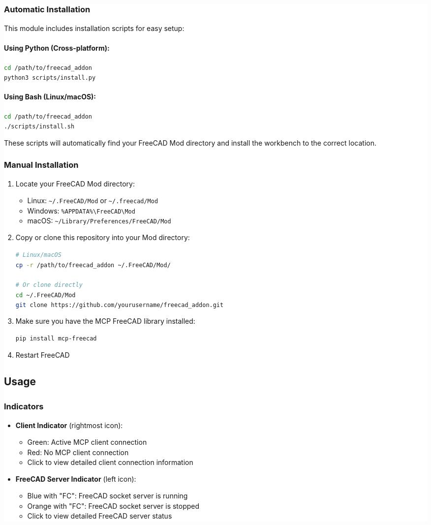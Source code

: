 ### Automatic Installation

This module includes installation scripts for easy setup:

#### Using Python (Cross-platform):
```bash
cd /path/to/freecad_addon
python3 scripts/install.py
```

#### Using Bash (Linux/macOS):
```bash
cd /path/to/freecad_addon
./scripts/install.sh
```

These scripts will automatically find your FreeCAD Mod directory and install the workbench to the correct location.

### Manual Installation

1. Locate your FreeCAD Mod directory:
   - Linux: `~/.FreeCAD/Mod` or `~/.freecad/Mod`
   - Windows: `%APPDATA%\FreeCAD\Mod`
   - macOS: `~/Library/Preferences/FreeCAD/Mod`

2. Copy or clone this repository into your Mod directory:
   ```bash
   # Linux/macOS
   cp -r /path/to/freecad_addon ~/.FreeCAD/Mod/
   
   # Or clone directly
   cd ~/.FreeCAD/Mod
   git clone https://github.com/yourusername/freecad_addon.git
   ```

3. Make sure you have the MCP FreeCAD library installed:
   ```bash
   pip install mcp-freecad
   ```

4. Restart FreeCAD

## Usage

### Indicators

- **Client Indicator** (rightmost icon):
  - Green: Active MCP client connection
  - Red: No MCP client connection
  - Click to view detailed client connection information

- **FreeCAD Server Indicator** (left icon):
  - Blue with "FC": FreeCAD socket server is running
  - Orange with "FC": FreeCAD socket server is stopped
  - Click to view detailed FreeCAD server status
